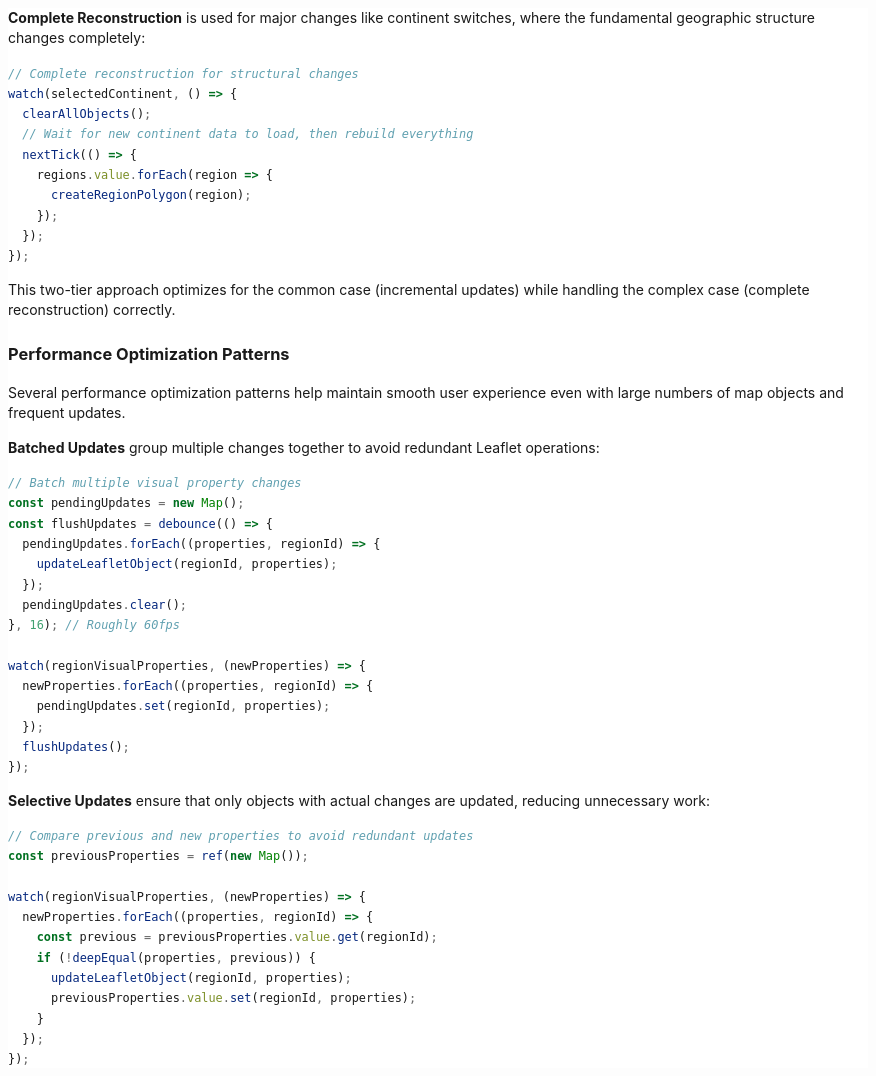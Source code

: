 **Complete Reconstruction** is used for major changes like continent switches, where the fundamental geographic structure changes completely:

```typescript
// Complete reconstruction for structural changes
watch(selectedContinent, () => {
  clearAllObjects();
  // Wait for new continent data to load, then rebuild everything
  nextTick(() => {
    regions.value.forEach(region => {
      createRegionPolygon(region);
    });
  });
});
```

This two-tier approach optimizes for the common case (incremental updates) while handling the complex case (complete reconstruction) correctly.

### Performance Optimization Patterns

Several performance optimization patterns help maintain smooth user experience even with large numbers of map objects and frequent updates.

**Batched Updates** group multiple changes together to avoid redundant Leaflet operations:

```typescript
// Batch multiple visual property changes
const pendingUpdates = new Map();
const flushUpdates = debounce(() => {
  pendingUpdates.forEach((properties, regionId) => {
    updateLeafletObject(regionId, properties);
  });
  pendingUpdates.clear();
}, 16); // Roughly 60fps

watch(regionVisualProperties, (newProperties) => {
  newProperties.forEach((properties, regionId) => {
    pendingUpdates.set(regionId, properties);
  });
  flushUpdates();
});
```

**Selective Updates** ensure that only objects with actual changes are updated, reducing unnecessary work:

```typescript
// Compare previous and new properties to avoid redundant updates
const previousProperties = ref(new Map());

watch(regionVisualProperties, (newProperties) => {
  newProperties.forEach((properties, regionId) => {
    const previous = previousProperties.value.get(regionId);
    if (!deepEqual(properties, previous)) {
      updateLeafletObject(regionId, properties);
      previousProperties.value.set(regionId, properties);
    }
  });
});
```
